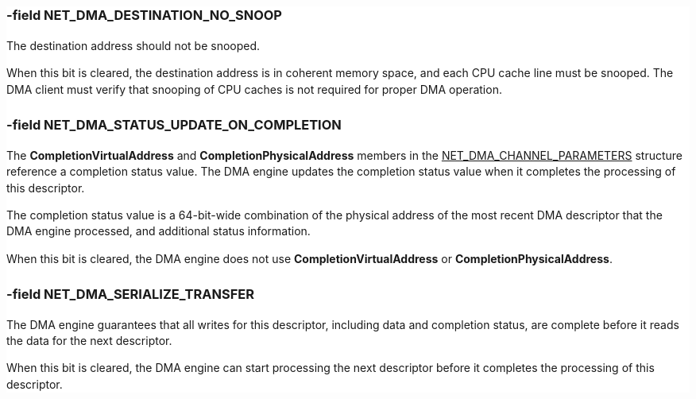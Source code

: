 ### -field <b>NET_DMA_DESTINATION_NO_SNOOP</b>

</dl>
</td>
<td width="60%">
<p>The destination address should not be snooped. 
       </p>
<p>When this bit is cleared, the destination address is in coherent memory space, and each CPU cache
       line must be snooped. The DMA client must verify that snooping of CPU caches is not required for
       proper DMA operation.</p>
</td>
</tr>
<tr>
<td width="40%"><a id="NET_DMA_STATUS_UPDATE_ON_COMPLETION"></a><a id="net_dma_status_update_on_completion"></a><dl>

### -field <b>NET_DMA_STATUS_UPDATE_ON_COMPLETION</b>

</dl>
</td>
<td width="60%">
<p>The 
       <b>CompletionVirtualAddress</b> and 
       <b>CompletionPhysicalAddress</b> members in the 
       <a href="..\netdma\ns-netdma--net-dma-channel-parameters.md">
       NET_DMA_CHANNEL_PARAMETERS</a> structure reference a completion status value. The DMA engine updates
       the completion status value when it completes the processing of this descriptor. 
       </p>
<p>The completion status value is a 64-bit-wide combination of the physical address of the most recent
       DMA descriptor that the DMA engine processed, and additional status information.</p>
<p>When this bit is cleared, the DMA engine does not use 
       <b>CompletionVirtualAddress</b> or 
       <b>CompletionPhysicalAddress</b>.</p>
</td>
</tr>
<tr>
<td width="40%"><a id="NET_DMA_SERIALIZE_TRANSFER"></a><a id="net_dma_serialize_transfer"></a><dl>

### -field <b>NET_DMA_SERIALIZE_TRANSFER</b>

</dl>
</td>
<td width="60%">
<p>The DMA engine guarantees that all writes for this descriptor, including data and completion
       status, are complete before it reads the data for the next descriptor. 
       </p>
<p>When this bit is cleared, the DMA engine can start processing the next descriptor before it
       completes the processing of this descriptor.</p>
</td>
</tr>
<tr>
<td width="40%"><a id="NET_DMA_NULL_TRANSFER"></a><a id="net_dma_null_transfer"></a><dl>
